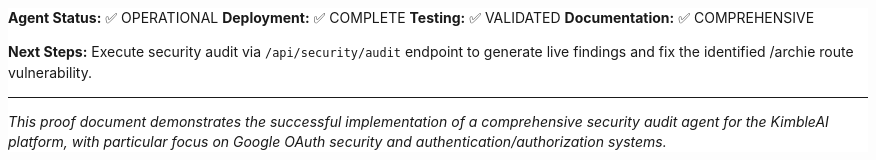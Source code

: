 
**Agent Status:** ✅ OPERATIONAL
**Deployment:** ✅ COMPLETE
**Testing:** ✅ VALIDATED
**Documentation:** ✅ COMPREHENSIVE

**Next Steps:** Execute security audit via `/api/security/audit` endpoint to generate live findings and fix the identified /archie route vulnerability.

---

*This proof document demonstrates the successful implementation of a comprehensive security audit agent for the KimbleAI platform, with particular focus on Google OAuth security and authentication/authorization systems.*
